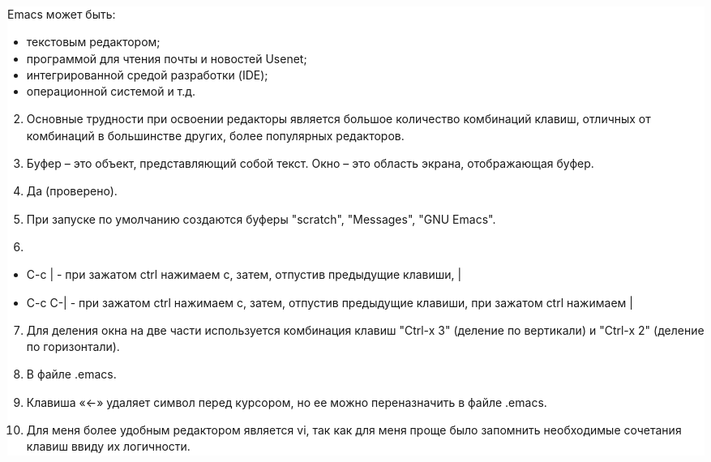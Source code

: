 Emacs может быть:
* текстовым редактором;
* программой для чтения почты и новостей Usenet;
* интегрированной средой разработки (IDE);
* операционной системой и т.д.

2. Основные трудности при освоении редакторы является большое количество комбинаций клавиш, отличных от комбинаций в большинстве других, более популярных редакторов.

3. Буфер – это объект, представляющий собой текст.  Окно – это область экрана, отображающая буфер. 

4. Да (проверено).

5. При запуске по умолчанию создаются буферы "scratch", "Messages", "GNU Emacs". 

6. 

* C-c | - при зажатом ctrl нажимаем с, затем, отпустив предыдущие клавиши, |

* C-c C-| - при зажатом ctrl нажимаем с, затем, отпустив предыдущие клавиши, при зажатом ctrl нажимаем |

7. Для деления окна на две части используется комбинация клавиш "Ctrl-x 3" (деление по вертикали) и "Ctrl-x 2" (деление по горизонтали).

8. В файле .emacs.

9. Клавиша «←» удаляет символ перед курсором, но ее можно переназначить в файле .emacs.

10. Для меня более удобным редактором является vi, так как для меня проще было запомнить необходимые сочетания клавиш ввиду их логичности. 
